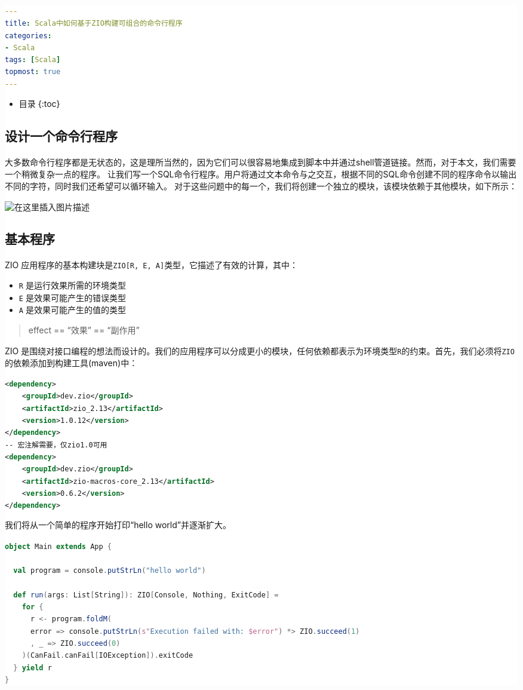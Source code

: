```yaml
---
title: Scala中如何基于ZIO构建可组合的命令行程序
categories:
- Scala
tags: [Scala]
topmost: true
---
```


* 目录
{:toc}

## 设计一个命令行程序

大多数命令行程序都是无状态的，这是理所当然的，因为它们可以很容易地集成到脚本中并通过shell管道链接。然而，对于本文，我们需要一个稍微复杂一点的程序。
让我们写一个SQL命令行程序。用户将通过文本命令与之交互，根据不同的SQL命令创建不同的程序命令以输出不同的字符，同时我们还希望可以循环输入。
对于这些问题中的每一个，我们将创建一个独立的模块，该模块依赖于其他模块，如下所示：

![在这里插入图片描述](https://img-blog.csdnimg.cn/36794cbb3457411e869c2b6c2d3823c7.png?x-oss-process=image/watermark,type_d3F5LXplbmhlaQ,shadow_50,text_Q1NETiBA5qKm5aKD6L-356a7,size_13,color_FFFFFF,t_70,g_se,x_16#pic_center)


## 基本程序

ZIO 应用程序的基本构建块是`ZIO[R, E, A]`类型，它描述了有效的计算，其中：

- `R` 是运行效果所需的环境类型
- `E` 是效果可能产生的错误类型
- `A` 是效果可能产生的值的类型

>  effect == “效果” == “副作用”

ZIO 是围绕对接口编程的想法而设计的。我们的应用程序可以分成更小的模块，任何依赖都表示为环境类型`R`的约束。首先，我们必须将`ZIO`的依赖添加到构建工具(maven)中：
```xml
<dependency>
    <groupId>dev.zio</groupId>
    <artifactId>zio_2.13</artifactId>
    <version>1.0.12</version>
</dependency>
-- 宏注解需要，仅zio1.0可用
<dependency>
    <groupId>dev.zio</groupId>
    <artifactId>zio-macros-core_2.13</artifactId>
    <version>0.6.2</version> 
</dependency>
```

我们将从一个简单的程序开始打印“hello world”并逐渐扩大。
```scala
object Main extends App {

  val program = console.putStrLn("hello world")

  def run(args: List[String]): ZIO[Console, Nothing, ExitCode] =
    for {
      r <- program.foldM(
      error => console.putStrLn(s"Execution failed with: $error") *> ZIO.succeed(1)
      , _ => ZIO.succeed(0)
    )(CanFail.canFail[IOException]).exitCode
  } yield r
}
```
